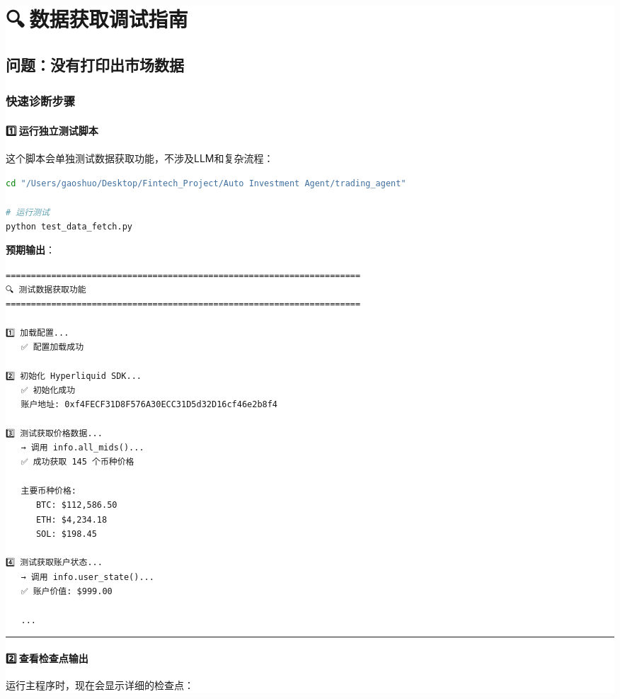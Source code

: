 # 🔍 数据获取调试指南

## 问题：没有打印出市场数据

### 快速诊断步骤

#### 1️⃣ 运行独立测试脚本

这个脚本会单独测试数据获取功能，不涉及LLM和复杂流程：

```bash
cd "/Users/gaoshuo/Desktop/Fintech_Project/Auto Investment Agent/trading_agent"

# 运行测试
python test_data_fetch.py
```

**预期输出**：
```
======================================================================
🔍 测试数据获取功能
======================================================================

1️⃣ 加载配置...
   ✅ 配置加载成功

2️⃣ 初始化 Hyperliquid SDK...
   ✅ 初始化成功
   账户地址: 0xf4FECF31D8F576A30ECC31D5d32D16cf46e2b8f4

3️⃣ 测试获取价格数据...
   → 调用 info.all_mids()...
   ✅ 成功获取 145 个币种价格

   主要币种价格:
      BTC: $112,586.50
      ETH: $4,234.18
      SOL: $198.45

4️⃣ 测试获取账户状态...
   → 调用 info.user_state()...
   ✅ 账户价值: $999.00
   
   ...
```

---

#### 2️⃣ 查看检查点输出

运行主程序时，现在会显示详细的检查点：
